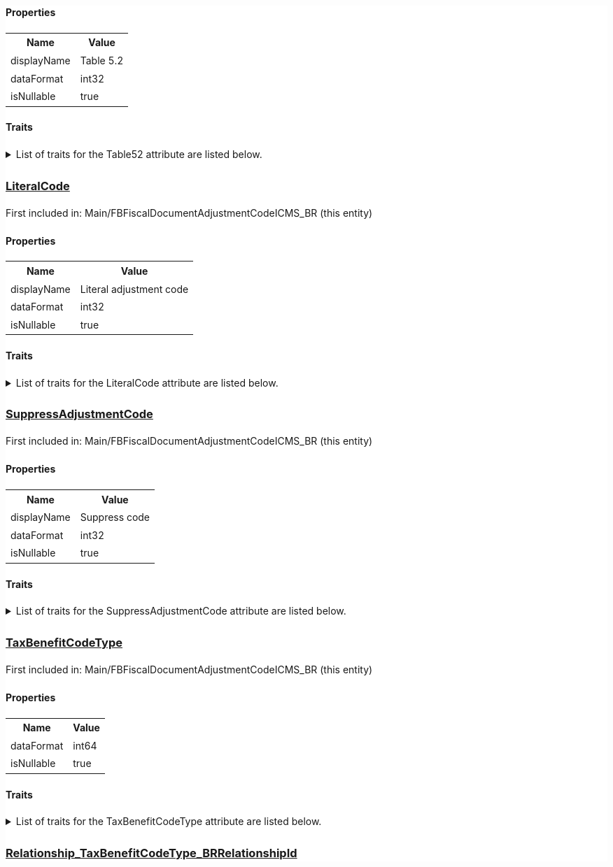 #### Properties

<table><tr><th>Name</th><th>Value</th></tr><tr><td>displayName</td><td>Table 5.2</td></tr><tr><td>dataFormat</td><td>int32</td></tr><tr><td>isNullable</td><td>true</td></tr></table>

#### Traits

<details><summary>List of traits for the Table52 attribute are listed below.</summary></details>

### <a href=#LiteralCode name="LiteralCode">LiteralCode</a>

First included in: Main/FBFiscalDocumentAdjustmentCodeICMS_BR (this entity)  

#### Properties

<table><tr><th>Name</th><th>Value</th></tr><tr><td>displayName</td><td>Literal adjustment code</td></tr><tr><td>dataFormat</td><td>int32</td></tr><tr><td>isNullable</td><td>true</td></tr></table>

#### Traits

<details><summary>List of traits for the LiteralCode attribute are listed below.</summary></details>

### <a href=#SuppressAdjustmentCode name="SuppressAdjustmentCode">SuppressAdjustmentCode</a>

First included in: Main/FBFiscalDocumentAdjustmentCodeICMS_BR (this entity)  

#### Properties

<table><tr><th>Name</th><th>Value</th></tr><tr><td>displayName</td><td>Suppress code</td></tr><tr><td>dataFormat</td><td>int32</td></tr><tr><td>isNullable</td><td>true</td></tr></table>

#### Traits

<details><summary>List of traits for the SuppressAdjustmentCode attribute are listed below.</summary></details>

### <a href=#TaxBenefitCodeType name="TaxBenefitCodeType">TaxBenefitCodeType</a>

First included in: Main/FBFiscalDocumentAdjustmentCodeICMS_BR (this entity)  

#### Properties

<table><tr><th>Name</th><th>Value</th></tr><tr><td>dataFormat</td><td>int64</td></tr><tr><td>isNullable</td><td>true</td></tr></table>

#### Traits

<details><summary>List of traits for the TaxBenefitCodeType attribute are listed below.</summary></details>

### <a href=#Relationship_TaxBenefitCodeType_BRRelationshipId name="Relationship_TaxBenefitCodeType_BRRelationshipId">Relationship_TaxBenefitCodeType_BRRelationshipId</a>
